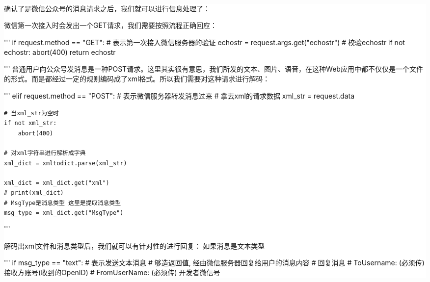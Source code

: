 确认了是微信公众号的消息请求之后，我们就可以进行信息处理了：

微信第一次接入时会发出一个GET请求，我们需要按照流程正确回应：

'''
if request.method == "GET":
    # 表示第一次接入微信服务器的验证
    echostr = request.args.get("echostr")
    # 校验echostr
    if not echostr:
        abort(400)
    return echostr

'''
普通用户向公众号发消息是一种POST请求。这里其实很有意思，我们所发的文本、图片、语音，在这种Web应用中都不仅仅是一个文件的形式。而是都经过一定的规则编码成了xml格式。所以我们需要对这种请求进行解码：

'''
elif request.method == "POST":
    # 表示微信服务器转发消息过来
    # 拿去xml的请求数据
    xml_str = request.data

    # 当xml_str为空时
    if not xml_str:
        abort(400)

    # 对xml字符串进行解析成字典
    xml_dict = xmltodict.parse(xml_str)

    xml_dict = xml_dict.get("xml")
    # print(xml_dict)
    # MsgType是消息类型 这里是提取消息类型
    msg_type = xml_dict.get("MsgType")
'''

解码出xml文件和消息类型后，我们就可以有针对性的进行回复：
如果消息是文本类型

'''
if msg_type == "text":
    # 表示发送文本消息
    # 够造返回值, 经由微信服务器回复给用户的消息内容
    # 回复消息
    # ToUsername: (必须传) 接收方账号(收到的OpenID)
    # FromUserName: (必须传) 开发者微信号